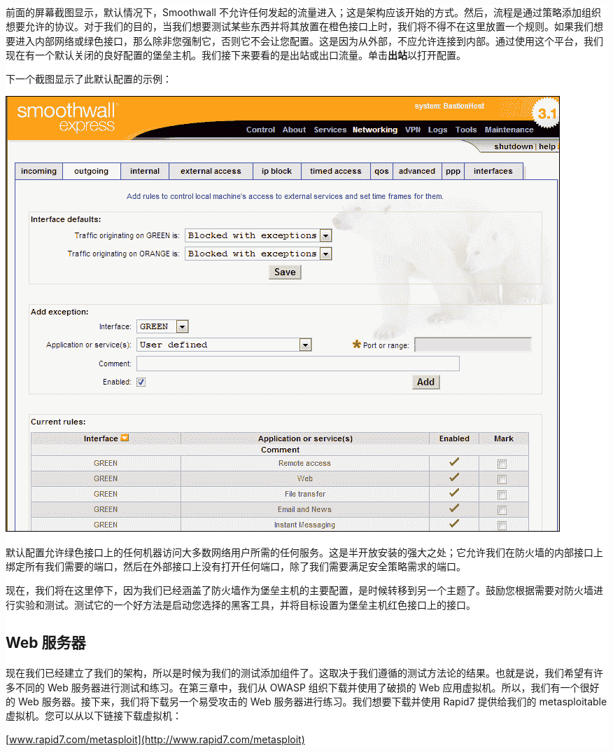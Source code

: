 前面的屏幕截图显示，默认情况下，Smoothwall 不允许任何发起的流量进入；这是架构应该开始的方式。然后，流程是通过策略添加组织想要允许的协议。对于我们的目的，当我们想要测试某些东西并将其放置在橙色接口上时，我们将不得不在这里放置一个规则。如果我们想要进入内部网络或绿色接口，那么除非您强制它，否则它不会让您配置。这是因为从外部，不应允许连接到内部。通过使用这个平台，我们现在有一个默认关闭的良好配置的堡垒主机。我们接下来要看的是出站或出口流量。单击**出站**以打开配置。

下一个截图显示了此默认配置的示例：

![防火墙](img/477-1_04_36.jpg)

默认配置允许绿色接口上的任何机器访问大多数网络用户所需的任何服务。这是半开放安装的强大之处；它允许我们在防火墙的内部接口上绑定所有我们需要的端口，然后在外部接口上没有打开任何端口，除了我们需要满足安全策略需求的端口。

现在，我们将在这里停下，因为我们已经涵盖了防火墙作为堡垒主机的主要配置，是时候转移到另一个主题了。鼓励您根据需要对防火墙进行实验和测试。测试它的一个好方法是启动您选择的黑客工具，并将目标设置为堡垒主机红色接口上的接口。

## Web 服务器

现在我们已经建立了我们的架构，所以是时候为我们的测试添加组件了。这取决于我们遵循的测试方法论的结果。也就是说，我们希望有许多不同的 Web 服务器进行测试和练习。在第三章中，我们从 OWASP 组织下载并使用了破损的 Web 应用虚拟机。所以，我们有一个很好的 Web 服务器。接下来，我们将下载另一个易受攻击的 Web 服务器进行练习。我们想要下载并使用 Rapid7 提供给我们的 metasploitable 虚拟机。您可以从以下链接下载虚拟机：

[www.rapid7.com/metasploit](http://www.rapid7.com/metasploit)
